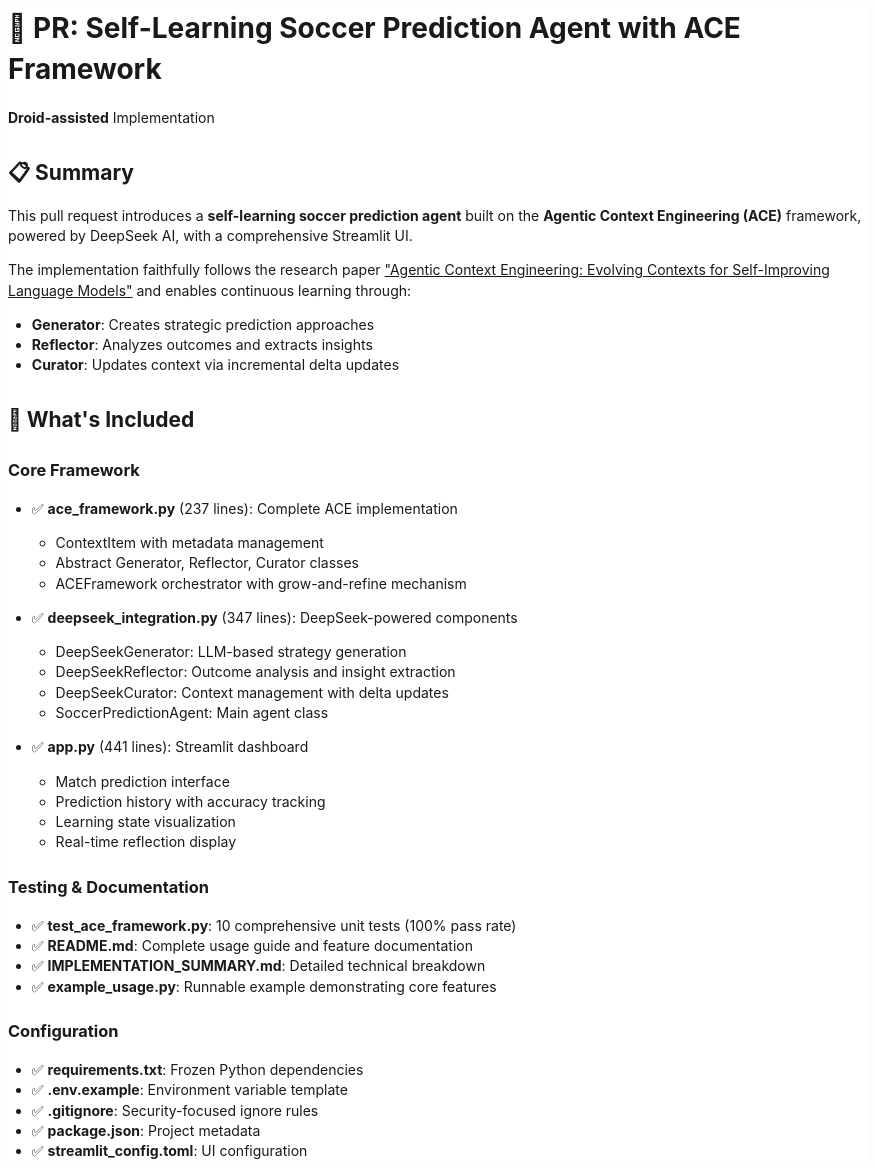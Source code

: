 # 🚀 PR: Self-Learning Soccer Prediction Agent with ACE Framework

**Droid-assisted** Implementation

## 📋 Summary

This pull request introduces a **self-learning soccer prediction agent** built on the **Agentic Context Engineering (ACE)** framework, powered by DeepSeek AI, with a comprehensive Streamlit UI.

The implementation faithfully follows the research paper ["Agentic Context Engineering: Evolving Contexts for Self-Improving Language Models"](https://arxiv.org/pdf/2510.04618) and enables continuous learning through:
- **Generator**: Creates strategic prediction approaches
- **Reflector**: Analyzes outcomes and extracts insights  
- **Curator**: Updates context via incremental delta updates

## 🎯 What's Included

### Core Framework
- ✅ **ace_framework.py** (237 lines): Complete ACE implementation
  - ContextItem with metadata management
  - Abstract Generator, Reflector, Curator classes
  - ACEFramework orchestrator with grow-and-refine mechanism

- ✅ **deepseek_integration.py** (347 lines): DeepSeek-powered components
  - DeepSeekGenerator: LLM-based strategy generation
  - DeepSeekReflector: Outcome analysis and insight extraction
  - DeepSeekCurator: Context management with delta updates
  - SoccerPredictionAgent: Main agent class

- ✅ **app.py** (441 lines): Streamlit dashboard
  - Match prediction interface
  - Prediction history with accuracy tracking
  - Learning state visualization
  - Real-time reflection display

### Testing & Documentation
- ✅ **test_ace_framework.py**: 10 comprehensive unit tests (100% pass rate)
- ✅ **README.md**: Complete usage guide and feature documentation
- ✅ **IMPLEMENTATION_SUMMARY.md**: Detailed technical breakdown
- ✅ **example_usage.py**: Runnable example demonstrating core features

### Configuration
- ✅ **requirements.txt**: Frozen Python dependencies
- ✅ **.env.example**: Environment variable template
- ✅ **.gitignore**: Security-focused ignore rules
- ✅ **package.json**: Project metadata
- ✅ **streamlit_config.toml**: UI configuration
